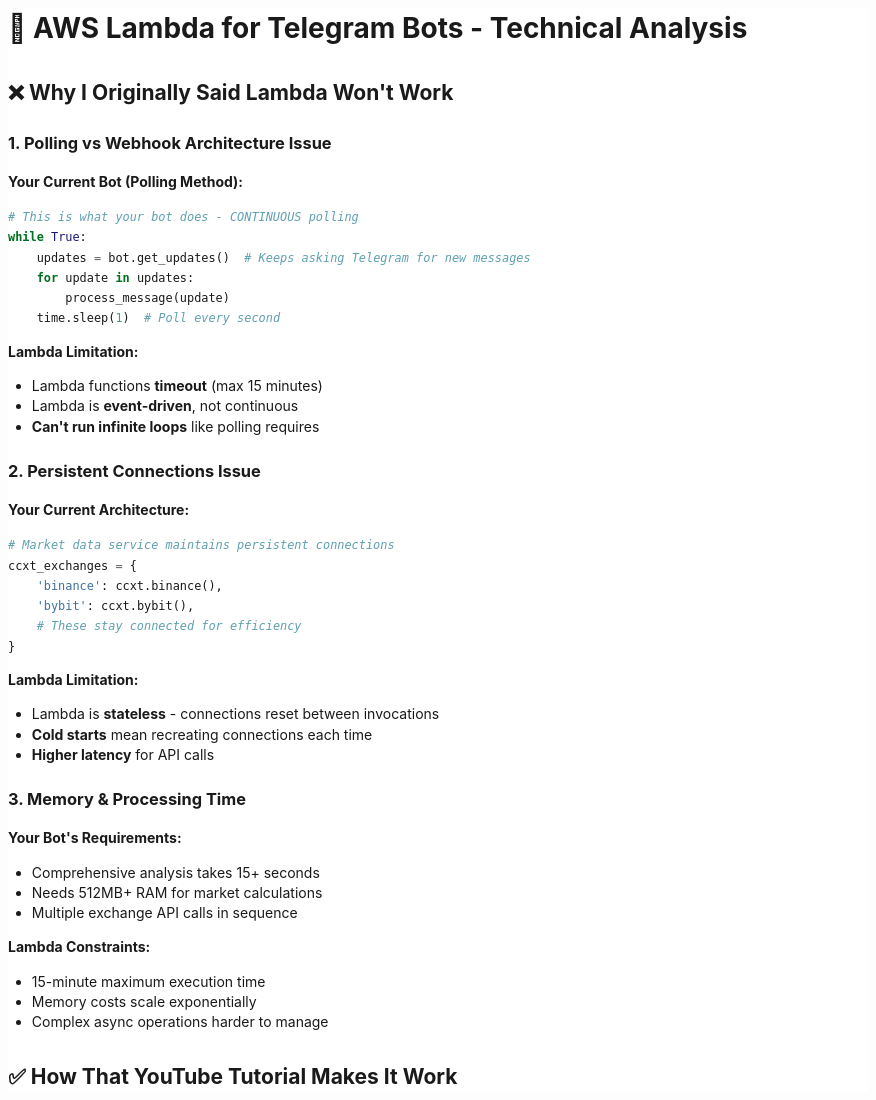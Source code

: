 # 🚀 AWS Lambda for Telegram Bots - Technical Analysis

## ❌ **Why I Originally Said Lambda Won't Work**

### **1. Polling vs Webhook Architecture Issue**

**Your Current Bot (Polling Method):**
```python
# This is what your bot does - CONTINUOUS polling
while True:
    updates = bot.get_updates()  # Keeps asking Telegram for new messages
    for update in updates:
        process_message(update)
    time.sleep(1)  # Poll every second
```

**Lambda Limitation:**
- Lambda functions **timeout** (max 15 minutes)
- Lambda is **event-driven**, not continuous
- **Can't run infinite loops** like polling requires

### **2. Persistent Connections Issue**

**Your Current Architecture:**
```python
# Market data service maintains persistent connections
ccxt_exchanges = {
    'binance': ccxt.binance(),
    'bybit': ccxt.bybit(),
    # These stay connected for efficiency
}
```

**Lambda Limitation:**
- Lambda is **stateless** - connections reset between invocations
- **Cold starts** mean recreating connections each time
- **Higher latency** for API calls

### **3. Memory & Processing Time**

**Your Bot's Requirements:**
- Comprehensive analysis takes 15+ seconds
- Needs 512MB+ RAM for market calculations
- Multiple exchange API calls in sequence

**Lambda Constraints:**
- 15-minute maximum execution time
- Memory costs scale exponentially
- Complex async operations harder to manage

## ✅ **How That YouTube Tutorial Makes It Work**
